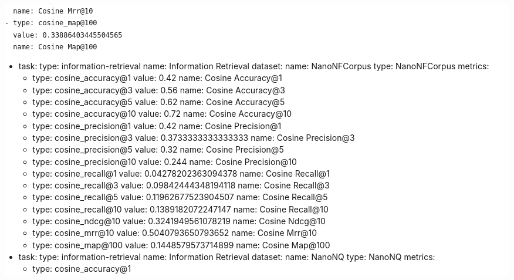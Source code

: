       name: Cosine Mrr@10
    - type: cosine_map@100
      value: 0.33886403445504565
      name: Cosine Map@100
  - task:
      type: information-retrieval
      name: Information Retrieval
    dataset:
      name: NanoNFCorpus
      type: NanoNFCorpus
    metrics:
    - type: cosine_accuracy@1
      value: 0.42
      name: Cosine Accuracy@1
    - type: cosine_accuracy@3
      value: 0.56
      name: Cosine Accuracy@3
    - type: cosine_accuracy@5
      value: 0.62
      name: Cosine Accuracy@5
    - type: cosine_accuracy@10
      value: 0.72
      name: Cosine Accuracy@10
    - type: cosine_precision@1
      value: 0.42
      name: Cosine Precision@1
    - type: cosine_precision@3
      value: 0.3733333333333333
      name: Cosine Precision@3
    - type: cosine_precision@5
      value: 0.32
      name: Cosine Precision@5
    - type: cosine_precision@10
      value: 0.244
      name: Cosine Precision@10
    - type: cosine_recall@1
      value: 0.04278202363094378
      name: Cosine Recall@1
    - type: cosine_recall@3
      value: 0.09842444348194118
      name: Cosine Recall@3
    - type: cosine_recall@5
      value: 0.11962677523904507
      name: Cosine Recall@5
    - type: cosine_recall@10
      value: 0.1389182072247147
      name: Cosine Recall@10
    - type: cosine_ndcg@10
      value: 0.3241949561078219
      name: Cosine Ndcg@10
    - type: cosine_mrr@10
      value: 0.5040793650793652
      name: Cosine Mrr@10
    - type: cosine_map@100
      value: 0.1448579573714899
      name: Cosine Map@100
  - task:
      type: information-retrieval
      name: Information Retrieval
    dataset:
      name: NanoNQ
      type: NanoNQ
    metrics:
    - type: cosine_accuracy@1